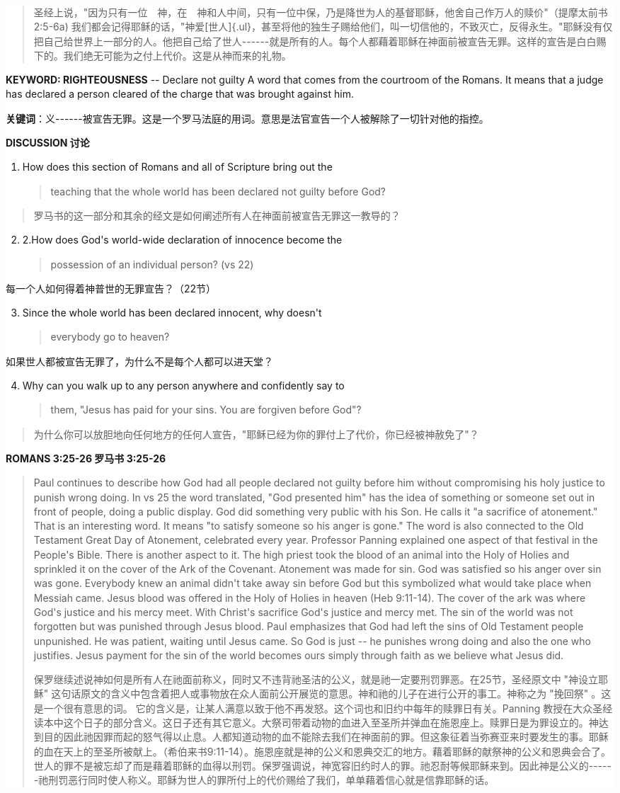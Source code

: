 > 圣经上说，"因为只有一位　神，在　神和人中间，只有一位中保，乃是降世为人的基督耶稣，他舍自己作万人的赎价"（提摩太前书2:5-6a)
> 我们都会记得耶稣的话，"神爱[世人]{.ul}，甚至将他的独生子赐给他们，叫一切信他的，不致灭亡，反得永生。"耶稣没有仅把自己给世界上一部分的人。他把自己给了世人------就是所有的人。每个人都藉着耶稣在神面前被宣告无罪。这样的宣告是白白赐下的。我们绝无可能为之付上代价。这是从神而来的礼物。

**KEYWORD: RIGHTEOUSNESS** -- Declare not guilty A word that comes from
the courtroom of the Romans. It means that a judge has declared a person
cleared of the charge that was brought against him.

**关键词**：义------被宣告无罪。这是一个罗马法庭的用词。意思是法官宣告一个人被解除了一切针对他的指控。

**DISCUSSION 讨论**

1.  How does this section of Romans and all of Scripture bring out the
    > teaching that the whole world has been declared not guilty before
    > God?

> 罗马书的这一部分和其余的经文是如何阐述所有人在神面前被宣告无罪这一教导的？

2.  2.How does God's world-wide declaration of innocence become the
    > possession of an individual person? (vs 22)

每一个人如何得着神普世的无罪宣告？（22节）

3.  Since the whole world has been declared innocent, why doesn't
    > everybody go to heaven?

如果世人都被宣告无罪了，为什么不是每个人都可以进天堂？

4.  Why can you walk up to any person anywhere and confidently say to
    > them, "Jesus has paid for your sins. You are forgiven before God"?

> 为什么你可以放胆地向任何地方的任何人宣告，"耶稣已经为你的罪付上了代价，你已经被神赦免了"？

**ROMANS 3:25-26 罗马书 3:25-26**

> Paul continues to describe how God had all people declared not guilty
> before him without compromising his holy justice to punish wrong
> doing. In vs 25 the word translated, "God presented him" has the idea
> of something or someone set out in front of people, doing a public
> display. God did something very public with his Son. He calls it "a
> sacrifice of atonement." That is an interesting word. It means "to
> satisfy someone so his anger is gone." The word is also connected to
> the Old Testament Great Day of Atonement, celebrated every year.
> Professor Panning explained one aspect of that festival in the
> People's Bible. There is another aspect to it. The high priest took
> the blood of an animal into the Holy of Holies and sprinkled it on the
> cover of the Ark of the Covenant. Atonement was made for sin. God was
> satisfied so his anger over sin was gone. Everybody knew an animal
> didn't take away sin before God but this symbolized what would take
> place when Messiah came. Jesus blood was offered in the Holy of Holies
> in heaven (Heb 9:11-14). The cover of the ark was where God's justice
> and his mercy meet. With Christ's sacrifice God's justice and mercy
> met. The sin of the world was not forgotten but was punished through
> Jesus blood. Paul emphasizes that God had left the sins of Old
> Testament people unpunished. He was patient, waiting until Jesus came.
> So God is just -- he punishes wrong doing and also the one who
> justifies. Jesus payment for the sin of the world becomes ours simply
> through faith as we believe what Jesus did.
>
> 保罗继续述说神如何是所有人在祂面前称义，同时又不违背祂圣洁的公义，就是祂一定要刑罚罪恶。在25节，圣经原文中
> "神设立耶稣"
> 这句话原文的含义中包含着把人或事物放在众人面前公开展览的意思。神和祂的儿子在进行公开的事工。神称之为
> "挽回祭" 。这是一个很有意思的词。
> 它的含义是，让某人满意以致于他不再发怒。这个词也和旧约中每年的赎罪日有关。Panning
> 教授在大众圣经读本中这个日子的部分含义。这日子还有其它意义。大祭司带着动物的血进入至圣所并弹血在施恩座上。赎罪日是为罪设立的。神达到目的因此祂因罪而起的怒气得以止息。人都知道动物的血不能除去我们在神面前的罪。但这象征着当弥赛亚来时要发生的事。耶稣的血在天上的至圣所被献上。（希伯来书9:11-14）。施恩座就是神的公义和恩典交汇的地方。藉着耶稣的献祭神的公义和恩典会合了。世人的罪不是被忘却了而是藉着耶稣的血得以刑罚。保罗强调说，神宽容旧约时人的罪。祂忍耐等候耶稣来到。因此神是公义的------祂刑罚恶行同时使人称义。耶稣为世人的罪所付上的代价赐给了我们，单单藉着信心就是信靠耶稣的话。
